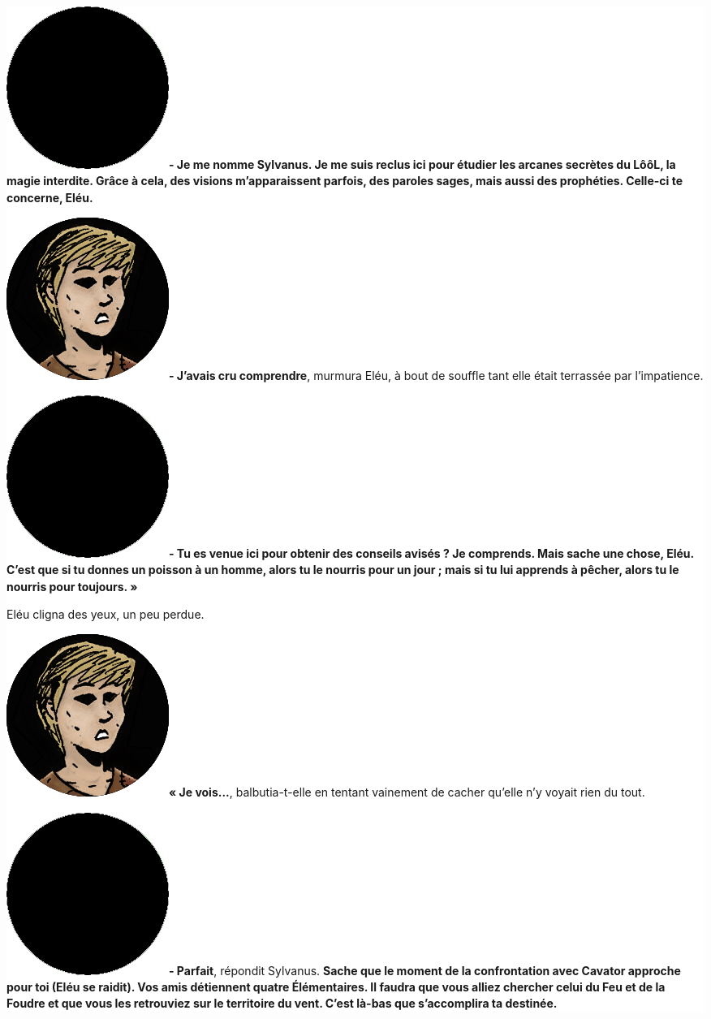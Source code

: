 <img class="portrait" src="/images/Unknown.png">**\- Je me nomme Sylvanus. Je me suis reclus ici pour étudier les arcanes secrètes du LôôL, la magie interdite. Grâce à cela, des visions m’apparaissent parfois, des paroles sages, mais aussi des prophéties. Celle-ci te concerne, Eléu.**

<img class="portrait" src="/images/Eleu.png">**\- J’avais cru comprendre**, murmura Eléu, à bout de souffle tant elle était terrassée par l’impatience.

<img class="portrait" src="/images/Unknown.png">**\- Tu es venue ici pour obtenir des conseils avisés ? Je comprends. Mais sache une chose, Eléu. C’est que si tu donnes un poisson à un homme, alors tu le nourris pour un jour ; mais si tu lui apprends à pêcher, alors tu le nourris pour toujours. »**

Eléu cligna des yeux, un peu perdue.

<img class="portrait" src="/images/Eleu.png">**« Je vois...**, balbutia-t-elle en tentant vainement de cacher qu’elle n’y voyait rien du tout.

<img class="portrait" src="/images/Unknown.png">**\- Parfait**, répondit Sylvanus. **Sache que le moment de la confrontation avec Cavator approche pour toi (Eléu se raidit). Vos amis détiennent quatre Élémentaires. Il faudra que vous alliez chercher celui du Feu et de la Foudre et que vous les retrouviez sur le territoire du vent. C’est là-bas que s’accomplira ta destinée.**
